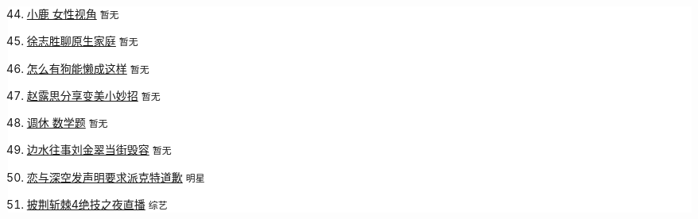 44. [小鹿 女性视角](https://m.weibo.cn/search?containerid=100103type%3D1%26t%3D10%26q%3D%E5%B0%8F%E9%B9%BF+%E5%A5%B3%E6%80%A7%E8%A7%86%E8%A7%92&stream_entry_id=31&isnewpage=1&extparam=seat%3D1%26lcate%3D5001%26q%3D%25E5%25B0%258F%25E9%25B9%25BF%2520%25E5%25A5%25B3%25E6%2580%25A7%25E8%25A7%2586%25E8%25A7%2592%26dgr%3D0%26realpos%3D42%26c_type%3D31%26flag%3D1%26cate%3D5001%26pos%3D42%26filter_type%3Drealtimehot%26band_rank%3D42%26stream_entry_id%3D31%26display_time%3D1724757749%26pre_seqid%3D172475774964200489214) `暂无` 

45. [徐志胜聊原生家庭](https://m.weibo.cn/search?containerid=100103type%3D1%26t%3D10%26q%3D%E5%BE%90%E5%BF%97%E8%83%9C%E8%81%8A%E5%8E%9F%E7%94%9F%E5%AE%B6%E5%BA%AD&stream_entry_id=31&isnewpage=1&extparam=seat%3D1%26lcate%3D5001%26q%3D%25E5%25BE%2590%25E5%25BF%2597%25E8%2583%259C%25E8%2581%258A%25E5%258E%259F%25E7%2594%259F%25E5%25AE%25B6%25E5%25BA%25AD%26dgr%3D0%26realpos%3D43%26c_type%3D31%26flag%3D1%26cate%3D5001%26pos%3D43%26filter_type%3Drealtimehot%26band_rank%3D43%26stream_entry_id%3D31%26display_time%3D1724757749%26pre_seqid%3D172475774964200489214) `暂无` 

46. [怎么有狗能懒成这样](https://m.weibo.cn/search?containerid=100103type%3D1%26t%3D10%26q%3D%E6%80%8E%E4%B9%88%E6%9C%89%E7%8B%97%E8%83%BD%E6%87%92%E6%88%90%E8%BF%99%E6%A0%B7&stream_entry_id=31&isnewpage=1&extparam=seat%3D1%26lcate%3D5001%26q%3D%25E6%2580%258E%25E4%25B9%2588%25E6%259C%2589%25E7%258B%2597%25E8%2583%25BD%25E6%2587%2592%25E6%2588%2590%25E8%25BF%2599%25E6%25A0%25B7%26dgr%3D0%26realpos%3D44%26c_type%3D31%26flag%3D1%26cate%3D5001%26pos%3D44%26filter_type%3Drealtimehot%26band_rank%3D44%26stream_entry_id%3D31%26display_time%3D1724757749%26pre_seqid%3D172475774964200489214) `暂无` 

47. [赵露思分享变美小妙招](https://m.weibo.cn/search?containerid=100103type%3D1%26t%3D10%26q%3D%E8%B5%B5%E9%9C%B2%E6%80%9D%E5%88%86%E4%BA%AB%E5%8F%98%E7%BE%8E%E5%B0%8F%E5%A6%99%E6%8B%9B&stream_entry_id=31&isnewpage=1&extparam=seat%3D1%26lcate%3D5001%26q%3D%25E8%25B5%25B5%25E9%259C%25B2%25E6%2580%259D%25E5%2588%2586%25E4%25BA%25AB%25E5%258F%2598%25E7%25BE%258E%25E5%25B0%258F%25E5%25A6%2599%25E6%258B%259B%26dgr%3D0%26realpos%3D45%26c_type%3D31%26flag%3D1%26cate%3D5001%26pos%3D45%26filter_type%3Drealtimehot%26band_rank%3D45%26stream_entry_id%3D31%26display_time%3D1724757749%26pre_seqid%3D172475774964200489214) `暂无` 

48. [调休 数学题](https://m.weibo.cn/search?containerid=100103type%3D1%26t%3D10%26q%3D%E8%B0%83%E4%BC%91+%E6%95%B0%E5%AD%A6%E9%A2%98&stream_entry_id=31&isnewpage=1&extparam=seat%3D1%26lcate%3D5001%26q%3D%25E8%25B0%2583%25E4%25BC%2591%2520%25E6%2595%25B0%25E5%25AD%25A6%25E9%25A2%2598%26dgr%3D0%26realpos%3D46%26c_type%3D31%26flag%3D0%26cate%3D5001%26pos%3D46%26filter_type%3Drealtimehot%26band_rank%3D46%26stream_entry_id%3D31%26display_time%3D1724757749%26pre_seqid%3D172475774964200489214) `暂无` 

49. [边水往事刘金翠当街毁容](https://m.weibo.cn/search?containerid=100103type%3D1%26t%3D10%26q%3D%E8%BE%B9%E6%B0%B4%E5%BE%80%E4%BA%8B%E5%88%98%E9%87%91%E7%BF%A0%E5%BD%93%E8%A1%97%E6%AF%81%E5%AE%B9&stream_entry_id=31&isnewpage=1&extparam=seat%3D1%26lcate%3D5001%26q%3D%25E8%25BE%25B9%25E6%25B0%25B4%25E5%25BE%2580%25E4%25BA%258B%25E5%2588%2598%25E9%2587%2591%25E7%25BF%25A0%25E5%25BD%2593%25E8%25A1%2597%25E6%25AF%2581%25E5%25AE%25B9%26dgr%3D0%26realpos%3D47%26c_type%3D31%26flag%3D1%26cate%3D5001%26pos%3D47%26filter_type%3Drealtimehot%26band_rank%3D47%26stream_entry_id%3D31%26display_time%3D1724757749%26pre_seqid%3D172475774964200489214) `暂无` 

50. [恋与深空发声明要求派克特道歉](https://m.weibo.cn/search?containerid=100103type%3D1%26t%3D10%26q%3D%23%E6%81%8B%E4%B8%8E%E6%B7%B1%E7%A9%BA%E5%8F%91%E5%A3%B0%E6%98%8E%E8%A6%81%E6%B1%82%E6%B4%BE%E5%85%8B%E7%89%B9%E9%81%93%E6%AD%89%23&stream_entry_id=31&isnewpage=1&extparam=seat%3D1%26lcate%3D5001%26q%3D%2523%25E6%2581%258B%25E4%25B8%258E%25E6%25B7%25B1%25E7%25A9%25BA%25E5%258F%2591%25E5%25A3%25B0%25E6%2598%258E%25E8%25A6%2581%25E6%25B1%2582%25E6%25B4%25BE%25E5%2585%258B%25E7%2589%25B9%25E9%2581%2593%25E6%25AD%2589%2523%26dgr%3D0%26realpos%3D48%26c_type%3D31%26flag%3D0%26cate%3D5001%26pos%3D48%26filter_type%3Drealtimehot%26band_rank%3D48%26stream_entry_id%3D31%26display_time%3D1724757749%26pre_seqid%3D172475774964200489214) `明星` 

51. [披荆斩棘4绝技之夜直播](https://m.weibo.cn/search?containerid=100103type%3D1%26t%3D10%26q%3D%23%E6%8A%AB%E8%8D%86%E6%96%A9%E6%A3%984%E7%BB%9D%E6%8A%80%E4%B9%8B%E5%A4%9C%E7%9B%B4%E6%92%AD%23&stream_entry_id=31&isnewpage=1&extparam=seat%3D1%26lcate%3D5001%26q%3D%2523%25E6%258A%25AB%25E8%258D%2586%25E6%2596%25A9%25E6%25A3%25984%25E7%25BB%259D%25E6%258A%2580%25E4%25B9%258B%25E5%25A4%259C%25E7%259B%25B4%25E6%2592%25AD%2523%26dgr%3D0%26realpos%3D49%26c_type%3D31%26flag%3D1%26cate%3D5001%26pos%3D49%26filter_type%3Drealtimehot%26band_rank%3D49%26stream_entry_id%3D31%26display_time%3D1724757749%26pre_seqid%3D172475774964200489214) `综艺` 
